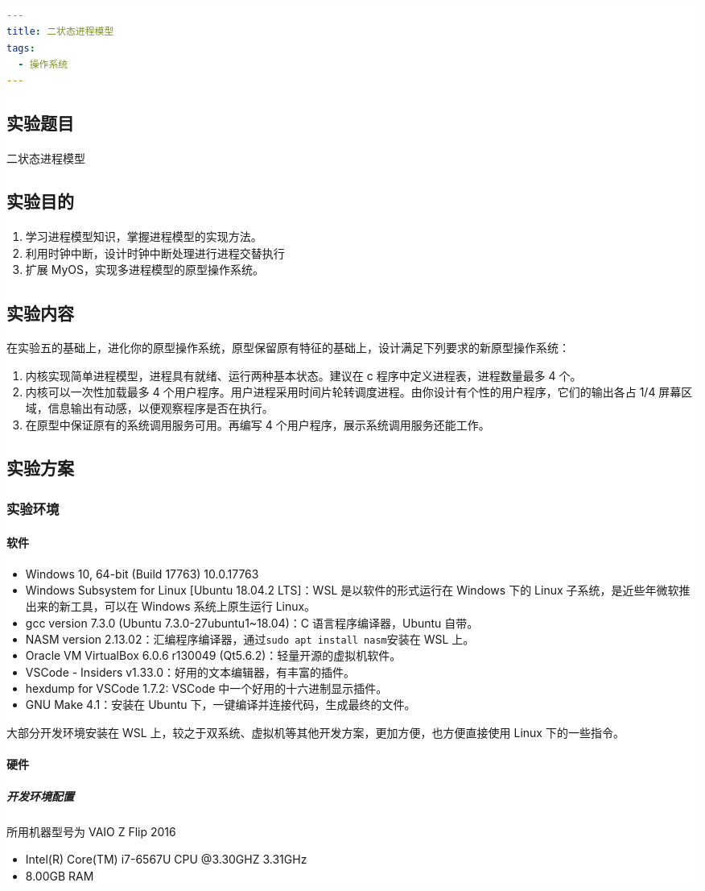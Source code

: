 ```yaml
---
title: 二状态进程模型
tags:
  - 操作系统
---
```


## 实验题目

二状态进程模型

## 实验目的

1. 学习进程模型知识，掌握进程模型的实现方法。
2. 利用时钟中断，设计时钟中断处理进行进程交替执行
3. 扩展 MyOS，实现多进程模型的原型操作系统。

## 实验内容

在实验五的基础上，进化你的原型操作系统，原型保留原有特征的基础上，设计满足下列要求的新原型操作系统：

1. 内核实现简单进程模型，进程具有就绪、运行两种基本状态。建议在 c 程序中定义进程表，进程数量最多 4 个。
2. 内核可以一次性加载最多 4 个用户程序。用户进程采用时间片轮转调度进程。由你设计有个性的用户程序，它们的输出各占 1/4 屏幕区域，信息输出有动感，以便观察程序是否在执行。
3. 在原型中保证原有的系统调用服务可用。再编写 4 个用户程序，展示系统调用服务还能工作。

## 实验方案

### 实验环境

#### 软件

- Windows 10, 64-bit (Build 17763) 10.0.17763
- Windows Subsystem for Linux [Ubuntu 18.04.2 LTS]：WSL 是以软件的形式运行在 Windows 下的 Linux 子系统，是近些年微软推出来的新工具，可以在 Windows 系统上原生运行 Linux。
- gcc version 7.3.0 (Ubuntu 7.3.0-27ubuntu1~18.04)：C 语言程序编译器，Ubuntu 自带。
- NASM version 2.13.02：汇编程序编译器，通过`sudo apt install nasm`安装在 WSL 上。
- Oracle VM VirtualBox 6.0.6 r130049 (Qt5.6.2)：轻量开源的虚拟机软件。
- VSCode - Insiders v1.33.0：好用的文本编辑器，有丰富的插件。
- hexdump for VSCode 1.7.2: VSCode 中一个好用的十六进制显示插件。
- GNU Make 4.1：安装在 Ubuntu 下，一键编译并连接代码，生成最终的文件。

大部分开发环境安装在 WSL 上，较之于双系统、虚拟机等其他开发方案，更加方便，也方便直接使用 Linux 下的一些指令。

#### 硬件

##### 开发环境配置

所用机器型号为 VAIO Z Flip 2016

- Intel(R) Core(TM) i7-6567U CPU @3.30GHZ 3.31GHz
- 8.00GB RAM
